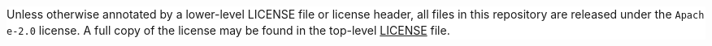 Unless otherwise annotated by a lower-level LICENSE file or license header, all files in this repository are released
under the `Apache-2.0` license. A full copy of the license may be found in the top-level [LICENSE](LICENSE) file.
